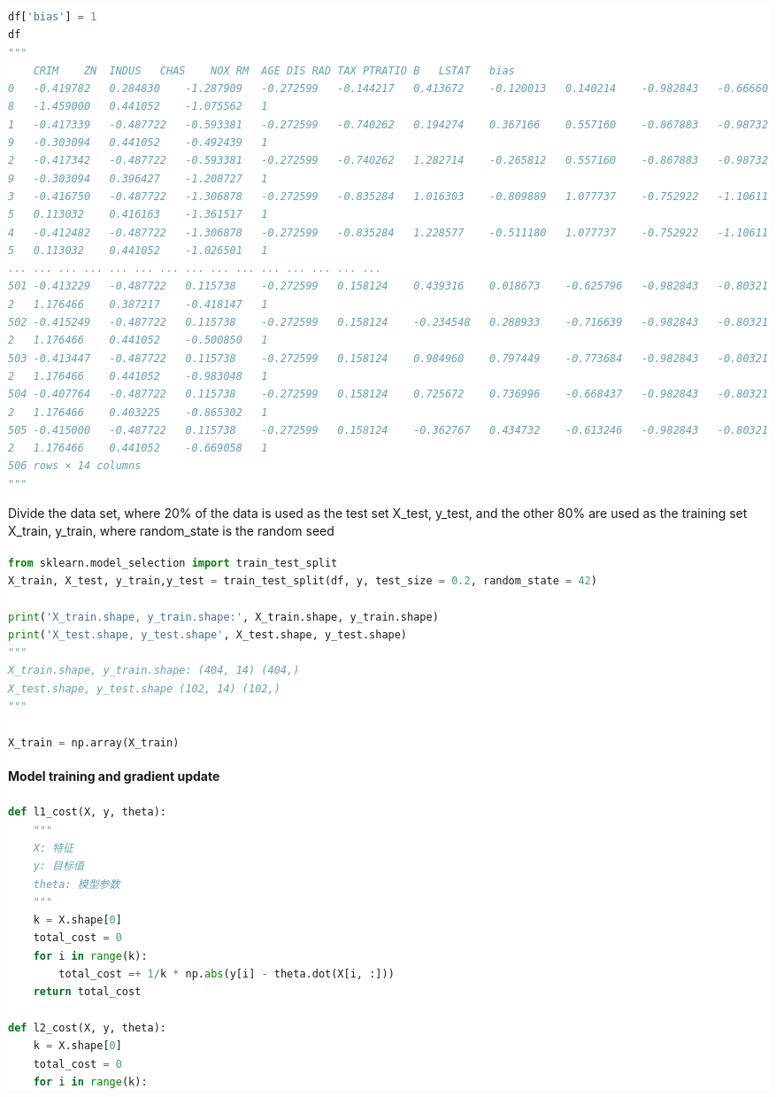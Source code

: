 ```python
df['bias'] = 1
df
"""
	CRIM	ZN	INDUS	CHAS	NOX	RM	AGE	DIS	RAD	TAX	PTRATIO	B	LSTAT	bias
0	-0.419782	0.284830	-1.287909	-0.272599	-0.144217	0.413672	-0.120013	0.140214	-0.982843	-0.666608	-1.459000	0.441052	-1.075562	1
1	-0.417339	-0.487722	-0.593381	-0.272599	-0.740262	0.194274	0.367166	0.557160	-0.867883	-0.987329	-0.303094	0.441052	-0.492439	1
2	-0.417342	-0.487722	-0.593381	-0.272599	-0.740262	1.282714	-0.265812	0.557160	-0.867883	-0.987329	-0.303094	0.396427	-1.208727	1
3	-0.416750	-0.487722	-1.306878	-0.272599	-0.835284	1.016303	-0.809889	1.077737	-0.752922	-1.106115	0.113032	0.416163	-1.361517	1
4	-0.412482	-0.487722	-1.306878	-0.272599	-0.835284	1.228577	-0.511180	1.077737	-0.752922	-1.106115	0.113032	0.441052	-1.026501	1
...	...	...	...	...	...	...	...	...	...	...	...	...	...	...
501	-0.413229	-0.487722	0.115738	-0.272599	0.158124	0.439316	0.018673	-0.625796	-0.982843	-0.803212	1.176466	0.387217	-0.418147	1
502	-0.415249	-0.487722	0.115738	-0.272599	0.158124	-0.234548	0.288933	-0.716639	-0.982843	-0.803212	1.176466	0.441052	-0.500850	1
503	-0.413447	-0.487722	0.115738	-0.272599	0.158124	0.984960	0.797449	-0.773684	-0.982843	-0.803212	1.176466	0.441052	-0.983048	1
504	-0.407764	-0.487722	0.115738	-0.272599	0.158124	0.725672	0.736996	-0.668437	-0.982843	-0.803212	1.176466	0.403225	-0.865302	1
505	-0.415000	-0.487722	0.115738	-0.272599	0.158124	-0.362767	0.434732	-0.613246	-0.982843	-0.803212	1.176466	0.441052	-0.669058	1
506 rows × 14 columns
"""
```

Divide the data set, where 20% of the data is used as the test set X_test, y_test, and the other 80% are used as the training set X_train, y_train, where random_state is the random seed

```python
from sklearn.model_selection import train_test_split
X_train, X_test, y_train,y_test = train_test_split(df, y, test_size = 0.2, random_state = 42)

print('X_train.shape, y_train.shape:', X_train.shape, y_train.shape)
print('X_test.shape, y_test.shape', X_test.shape, y_test.shape)
"""
X_train.shape, y_train.shape: (404, 14) (404,)
X_test.shape, y_test.shape (102, 14) (102,)
"""

X_train = np.array(X_train)
```

#### Model training and gradient update

```python
def l1_cost(X, y, theta):
    """
    X: 特征
    y: 目标值
    theta: 模型参数
    """
    k = X.shape[0]
    total_cost = 0
    for i in range(k):
        total_cost =+ 1/k * np.abs(y[i] - theta.dot(X[i, :]))
    return total_cost
  
def l2_cost(X, y, theta):
    k = X.shape[0]
    total_cost = 0
    for i in range(k):
```